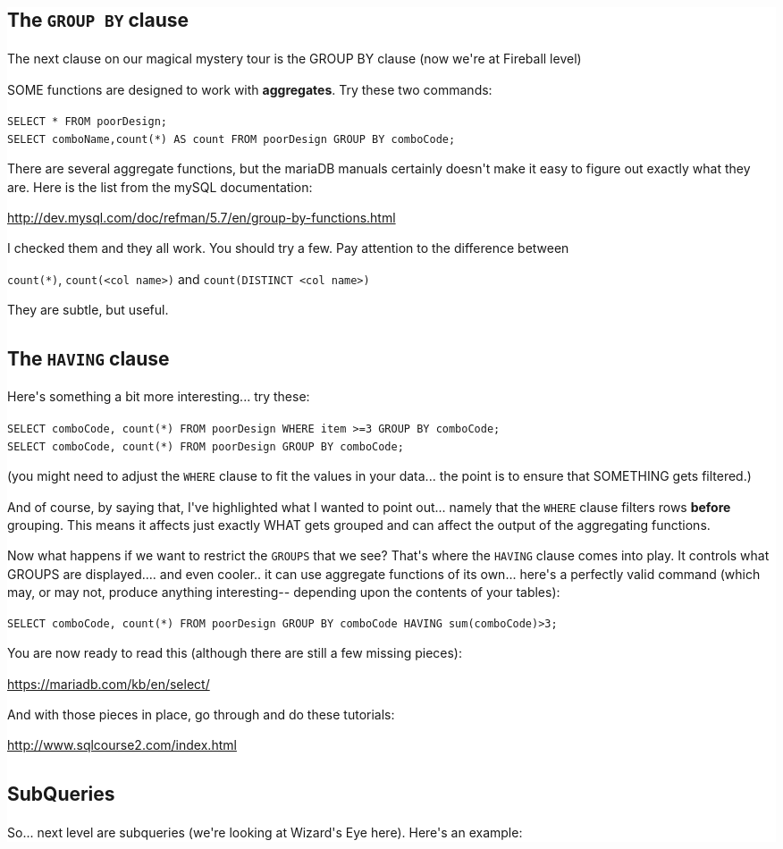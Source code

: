 ## The `GROUP BY` clause
	
The next clause on our magical mystery tour is the GROUP BY clause (now we're at Fireball level)

SOME functions are designed to work with **aggregates**.  Try these two commands:

```
SELECT * FROM poorDesign;
SELECT comboName,count(*) AS count FROM poorDesign GROUP BY comboCode;
```
There are several aggregate functions, but the mariaDB manuals certainly doesn't make it easy to figure out exactly what they are.  Here is the list from the mySQL documentation:

<http://dev.mysql.com/doc/refman/5.7/en/group-by-functions.html>

I checked them and they all work.  You should try a few.  Pay attention to the difference between 

`count(*)`, `count(<col name>)` and `count(DISTINCT <col name>)`

They are subtle, but useful.

## The `HAVING` clause

Here's something a bit more interesting... try these:

```
SELECT comboCode, count(*) FROM poorDesign WHERE item >=3 GROUP BY comboCode;
SELECT comboCode, count(*) FROM poorDesign GROUP BY comboCode;
```

(you might need to adjust the `WHERE` clause to fit the values in your data... the point is to ensure that SOMETHING gets filtered.)

And of course, by saying that, I've highlighted what I wanted to point out... namely that the `WHERE` clause filters rows **before** grouping.  This means it affects just exactly WHAT gets grouped and can affect the output of the aggregating functions.  

Now what happens if we want to restrict the `GROUPS` that we see?  That's where the `HAVING` clause comes into play.  It controls what GROUPS are displayed.... and even cooler.. it can use aggregate functions of its own... here's a perfectly valid command (which may, or may not, produce anything interesting-- depending upon the contents of your tables):

```
SELECT comboCode, count(*) FROM poorDesign GROUP BY comboCode HAVING sum(comboCode)>3;
```

You are now ready to read this (although there are still a few missing pieces):

<https://mariadb.com/kb/en/select/>

And with those pieces in place, go through and do these tutorials:

<http://www.sqlcourse2.com/index.html>

## SubQueries

So... next level are subqueries (we're looking at Wizard's Eye here).  Here's an example:
